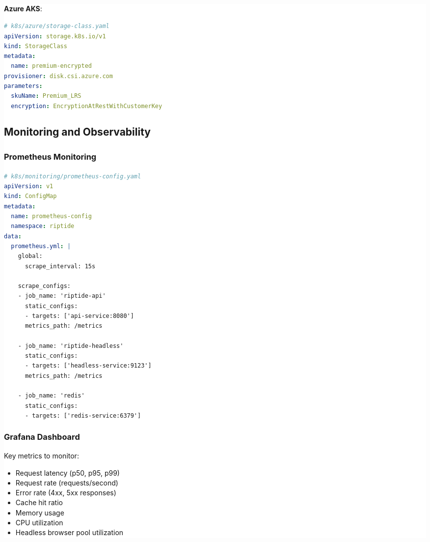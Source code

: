 **Azure AKS**:
```yaml
# k8s/azure/storage-class.yaml
apiVersion: storage.k8s.io/v1
kind: StorageClass
metadata:
  name: premium-encrypted
provisioner: disk.csi.azure.com
parameters:
  skuName: Premium_LRS
  encryption: EncryptionAtRestWithCustomerKey
```

## Monitoring and Observability

### Prometheus Monitoring

```yaml
# k8s/monitoring/prometheus-config.yaml
apiVersion: v1
kind: ConfigMap
metadata:
  name: prometheus-config
  namespace: riptide
data:
  prometheus.yml: |
    global:
      scrape_interval: 15s

    scrape_configs:
    - job_name: 'riptide-api'
      static_configs:
      - targets: ['api-service:8080']
      metrics_path: /metrics

    - job_name: 'riptide-headless'
      static_configs:
      - targets: ['headless-service:9123']
      metrics_path: /metrics

    - job_name: 'redis'
      static_configs:
      - targets: ['redis-service:6379']
```

### Grafana Dashboard

Key metrics to monitor:
- Request latency (p50, p95, p99)
- Request rate (requests/second)
- Error rate (4xx, 5xx responses)
- Cache hit ratio
- Memory usage
- CPU utilization
- Headless browser pool utilization
